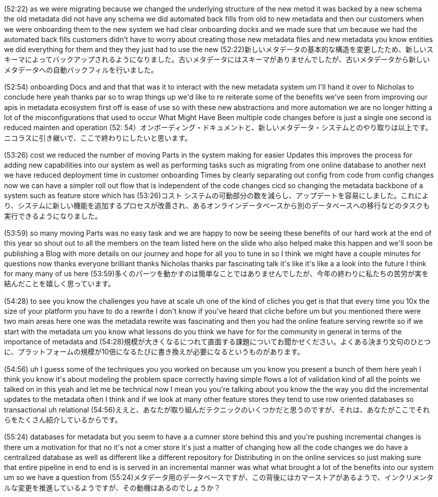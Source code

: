 (52:22) as we were migrating because we changed the underlying structure of the new metod it was backed by a new schema the old metadata did not have any schema we did automated back fills from old to new metadata and then our customers when we were onboarding them to the new system we had clear onboarding docks and we made sure that um because we had the automated back fills customers didn't have to worry about creating those new metadata files and new metadata you know entities we did everything for them and they they just had to use the new
(52:22)新しいメタデータの基本的な構造を変更したため、新しいスキーマによってバックアップされるようになりました。古いメタデータにはスキーマがありませんでしたが、古いメタデータから新しいメタデータへの自動バックフィルを行いました。

(52:54) onboarding Docs and and that that was it to interact with the new metadata system um I'll hand it over to Nicholas to conclude here yeah thanks par so to wrap things up we'd like to re reiterate some of the benefits we've seen from improving our apis in metadata ecosystem first off is ease of use so with these new abstractions and more automation we are no longer hitting a lot of the misconfigurations that used to occur What Might Have Been multiple code changes before is just a single one second is reduced mainten and operation
(52: 54）オンボーディング・ドキュメントと、新しいメタデータ・システムとのやり取りは以上です。ニコラスに引き継いで、ここで終わりにしたいと思います。

(53:26) cost we reduced the number of moving Parts in the system making for easier Updates this improves the process for adding new capabilities into our system as well as performing tasks such as migrating from one online database to another next we have reduced deployment time in customer onboarding Times by clearly separating out config from code from config changes now we can have a simpler roll out flow that is independent of the code changes cicd so changing the metadata backbone of a system such as feature store which has
(53:26)コスト システムの可動部分の数を減らし、アップデートを容易にしました。これにより、システムに新しい機能を追加するプロセスが改善され、あるオンラインデータベースから別のデータベースへの移行などのタスクも実行できるようになりました。

(53:59) so many moving Parts was no easy task and we are happy to now be seeing these benefits of our hard work at the end of this year so shout out to all the members on the team listed here on the slide who also helped make this happen and we'll soon be publishing a Blog with more details on our journey and hope for all you to tune in so I think we might have a couple minutes for questions now thanks everyone brilliant thanks Nicholas thanks par fascinating talk it's like it's like a a look into the future I think for many many of us here
(53:59)多くのパーツを動かすのは簡単なことではありませんでしたが、今年の終わりに私たちの苦労が実を結んだことを嬉しく思っています。

(54:28) to see you know the challenges you have at scale uh one of the kind of cliches you get is that that every time you 10x the size of your platform you have to do a rewrite I don't know if you've heard that cliche before um but you mentioned there were two main areas here one was the metadata rewrite was fascinating and then you had the online feature serving rewrite so if we start with the metadata um you know what lessons do you think we have for for the community in general in terms of the importance of metadata and
(54:28)規模が大きくなるにつれて直面する課題についてお聞かせください。よくある決まり文句のひとつに、プラットフォームの規模が10倍になるたびに書き換えが必要になるというものがあります。

(54:56) uh I guess some of the techniques you you worked on because um you know you present a bunch of them here yeah I think you know it's about modeling the problem space correctly having simple flows a lot of validation kind of all the points we talked on in this yeah and let me be technical now I mean you you're talking about you know the the way you did the incremental updates to the metadata often I think and if we look at many other feature stores they tend to use row oriented databases so transactional uh relational
(54:56)ええと、あなたが取り組んだテクニックのいくつかだと思うのですが、それは、あなたがここでそれらをたくさん紹介しているからです。

(55:24) databases for metadata but you seem to have a a cumner store behind this and you're pushing incremental changes is there um a motivation for that no it's not a cmer store it's just a matter of changing how all the code changes we do have a centralized database as well as different like a different repository for Distributing in on the online services so just making sure that entire pipeline in end to end is is served in an incremental manner was what what brought a lot of the benefits into our system um so we have a question from
(55:24)メタデータ用のデータベースですが、この背後にはカマーストアがあるようで、インクリメンタルな変更を推進しているようですが、その動機はあるのでしょうか？
